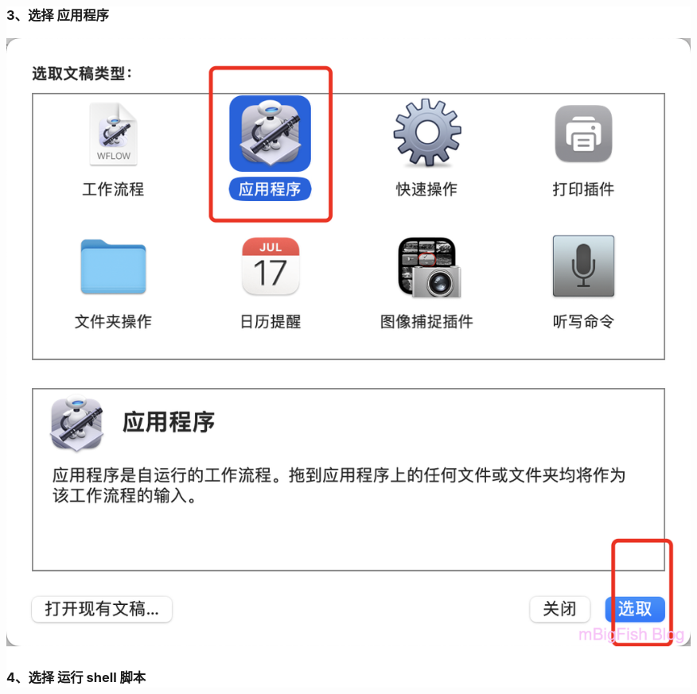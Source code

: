 ### 3、选择 应用程序

![image-20231202234905169](../images/MacBookAirM1安装冰蝎v4.1/image-20240902100014031990.png)

### 4、选择 运行 shell 脚本
